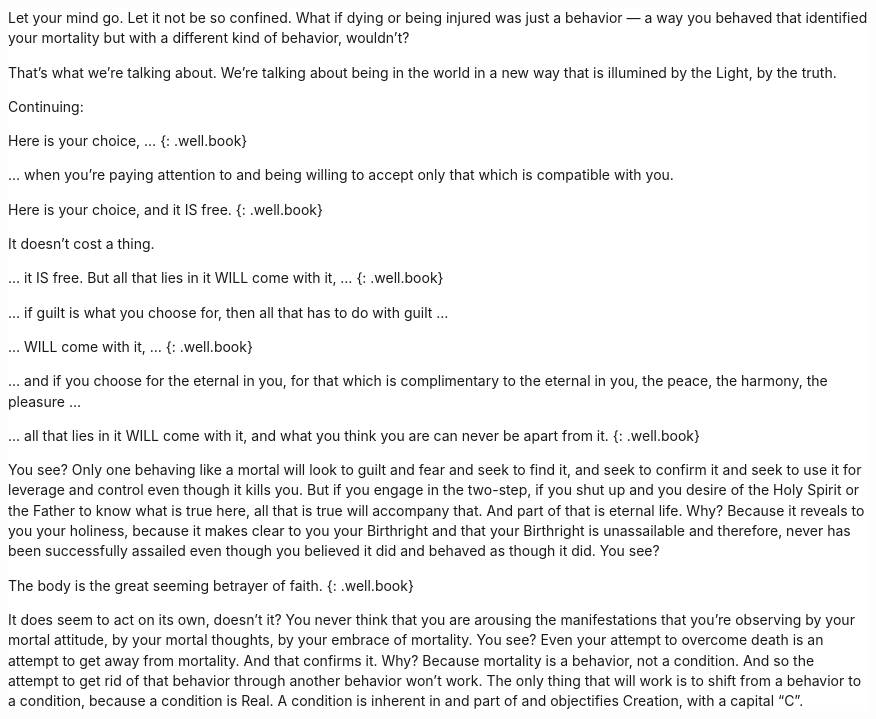 Let your mind go. Let it not be so confined. What if dying or being
injured was just a behavior &mdash; a way you behaved that identified
your mortality but with a different kind of behavior, wouldn&rsquo;t?

That&rsquo;s what we&rsquo;re talking about. We&rsquo;re talking about
being in the world in a new way that is illumined by the Light, by the
truth.

Continuing:

Here is your choice, &hellip;
{: .well.book}

&hellip; when you&rsquo;re paying attention to and being willing to
accept only that which is compatible with you.

Here is your choice, and it IS free.
{: .well.book}

It doesn&rsquo;t cost a thing.

&hellip; it IS free. But all that lies in it
WILL come with it, &hellip;
{: .well.book}

&hellip; if guilt is what you choose for, then all that has to do with
guilt &hellip;

&hellip; WILL come with it, &hellip;
{: .well.book}

&hellip; and if you choose for the eternal in you, for that which is
complimentary to the eternal in you, the peace, the harmony, the
pleasure &hellip;

&hellip; all that lies in it WILL come with it,
and what you think you are can never be apart from it.
{: .well.book}

You see? Only one behaving like a mortal will look to guilt and fear and
seek to find it, and seek to confirm it and seek to use it for leverage
and control even though it kills you. But if you engage in the two-step,
if you shut up and you desire of the Holy Spirit or the Father to know
what is true here, all that is true will accompany that. And part of
that is eternal life. Why? Because it reveals to you your holiness,
because it makes clear to you your Birthright and that your Birthright
is unassailable and therefore, never has been successfully assailed even
though you believed it did and behaved as though it did. You see?

The body is the great seeming betrayer of faith.
{: .well.book}

It does seem to act on its own, doesn&rsquo;t it? You never think that
you are arousing the manifestations that you&rsquo;re observing by your
mortal attitude, by your mortal thoughts, by your embrace of mortality.
You see? Even your attempt to overcome death is an attempt to get away
from mortality. And that confirms it. Why? Because mortality is a
behavior, not a condition. And so the attempt to get rid of that
behavior through another behavior won&rsquo;t work. The only thing that
will work is to shift from a behavior to a condition, because a
condition is Real. A condition is inherent in and part of and
objectifies Creation, with a capital &ldquo;C&rdquo;.
